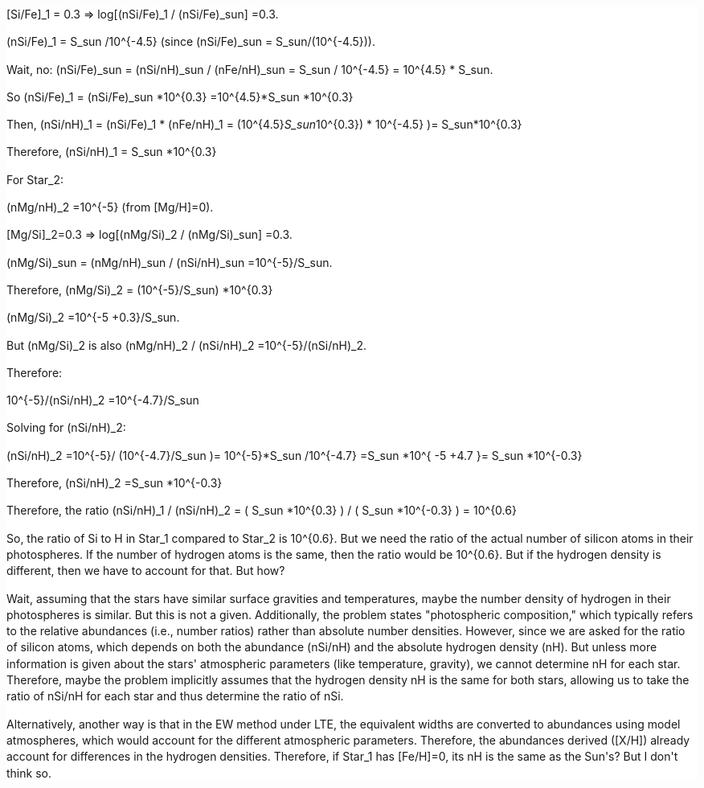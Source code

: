 [Si/Fe]_1 = 0.3 => log[(nSi/Fe)_1 / (nSi/Fe)_sun] =0.3.

(nSi/Fe)_1 = S_sun /10^{-4.5} (since (nSi/Fe)_sun = S_sun/(10^{-4.5})).

Wait, no: (nSi/Fe)_sun = (nSi/nH)_sun / (nFe/nH)_sun = S_sun / 10^{-4.5} = 10^{4.5} * S_sun.

So (nSi/Fe)_1 = (nSi/Fe)_sun *10^{0.3} =10^{4.5}*S_sun *10^{0.3}

Then, (nSi/nH)_1 = (nSi/Fe)_1 * (nFe/nH)_1 = (10^{4.5}*S_sun*10^{0.3}) * 10^{-4.5} )= S_sun*10^{0.3}

Therefore, (nSi/nH)_1 = S_sun *10^{0.3}

For Star_2:

(nMg/nH)_2 =10^{-5} (from [Mg/H]=0).

[Mg/Si]_2=0.3 => log[(nMg/Si)_2 / (nMg/Si)_sun] =0.3.

(nMg/Si)_sun = (nMg/nH)_sun / (nSi/nH)_sun =10^{-5}/S_sun.

Therefore, (nMg/Si)_2 = (10^{-5}/S_sun) *10^{0.3}

(nMg/Si)_2 =10^{-5 +0.3}/S_sun.

But (nMg/Si)_2 is also (nMg/nH)_2 / (nSi/nH)_2 =10^{-5}/(nSi/nH)_2.

Therefore:

10^{-5}/(nSi/nH)_2 =10^{-4.7}/S_sun

Solving for (nSi/nH)_2:

(nSi/nH)_2 =10^{-5}/ (10^{-4.7}/S_sun )= 10^{-5}*S_sun /10^{-4.7} =S_sun *10^{ -5 +4.7 }= S_sun *10^{-0.3}

Therefore, (nSi/nH)_2 =S_sun *10^{-0.3}

Therefore, the ratio (nSi/nH)_1 / (nSi/nH)_2 = ( S_sun *10^{0.3} ) / ( S_sun *10^{-0.3} ) = 10^{0.6}

So, the ratio of Si to H in Star_1 compared to Star_2 is 10^{0.6}. But we need the ratio of the actual number of silicon atoms in their photospheres. If the number of hydrogen atoms is the same, then the ratio would be 10^{0.6}. But if the hydrogen density is different, then we have to account for that. But how?

Wait, assuming that the stars have similar surface gravities and temperatures, maybe the number density of hydrogen in their photospheres is similar. But this is not a given. Additionally, the problem states "photospheric composition," which typically refers to the relative abundances (i.e., number ratios) rather than absolute number densities. However, since we are asked for the ratio of silicon atoms, which depends on both the abundance (nSi/nH) and the absolute hydrogen density (nH). But unless more information is given about the stars' atmospheric parameters (like temperature, gravity), we cannot determine nH for each star. Therefore, maybe the problem implicitly assumes that the hydrogen density nH is the same for both stars, allowing us to take the ratio of nSi/nH for each star and thus determine the ratio of nSi. 

Alternatively, another way is that in the EW method under LTE, the equivalent widths are converted to abundances using model atmospheres, which would account for the different atmospheric parameters. Therefore, the abundances derived ([X/H]) already account for differences in the hydrogen densities. Therefore, if Star_1 has [Fe/H]=0, its nH is the same as the Sun's? But I don't think so. 
